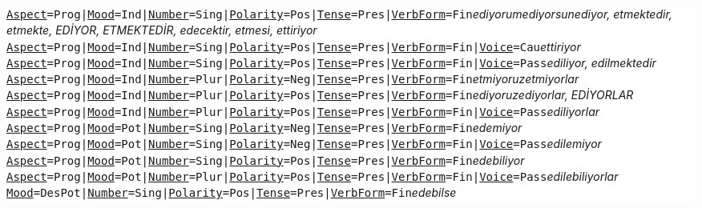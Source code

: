   <tr><td><tt><tt><a href="tr_penn-feat-Aspect.html">Aspect</a></tt><tt>=Prog</tt>|<tt><a href="tr_penn-feat-Mood.html">Mood</a></tt><tt>=Ind</tt>|<tt><a href="tr_penn-feat-Number.html">Number</a></tt><tt>=Sing</tt>|<tt><a href="tr_penn-feat-Polarity.html">Polarity</a></tt><tt>=Pos</tt>|<tt><a href="tr_penn-feat-Tense.html">Tense</a></tt><tt>=Pres</tt>|<tt><a href="tr_penn-feat-VerbForm.html">VerbForm</a></tt><tt>=Fin</tt></tt></td><td><em>ediyorum</em></td><td><em>ediyorsun</em></td><td><em>ediyor, etmektedir, etmekte, EDİYOR, ETMEKTEDİR, edecektir, etmesi, ettiriyor</em></td></tr>
  <tr><td><tt><tt><a href="tr_penn-feat-Aspect.html">Aspect</a></tt><tt>=Prog</tt>|<tt><a href="tr_penn-feat-Mood.html">Mood</a></tt><tt>=Ind</tt>|<tt><a href="tr_penn-feat-Number.html">Number</a></tt><tt>=Sing</tt>|<tt><a href="tr_penn-feat-Polarity.html">Polarity</a></tt><tt>=Pos</tt>|<tt><a href="tr_penn-feat-Tense.html">Tense</a></tt><tt>=Pres</tt>|<tt><a href="tr_penn-feat-VerbForm.html">VerbForm</a></tt><tt>=Fin</tt>|<tt><a href="tr_penn-feat-Voice.html">Voice</a></tt><tt>=Cau</tt></tt></td><td></td><td></td><td><em>ettiriyor</em></td></tr>
  <tr><td><tt><tt><a href="tr_penn-feat-Aspect.html">Aspect</a></tt><tt>=Prog</tt>|<tt><a href="tr_penn-feat-Mood.html">Mood</a></tt><tt>=Ind</tt>|<tt><a href="tr_penn-feat-Number.html">Number</a></tt><tt>=Sing</tt>|<tt><a href="tr_penn-feat-Polarity.html">Polarity</a></tt><tt>=Pos</tt>|<tt><a href="tr_penn-feat-Tense.html">Tense</a></tt><tt>=Pres</tt>|<tt><a href="tr_penn-feat-VerbForm.html">VerbForm</a></tt><tt>=Fin</tt>|<tt><a href="tr_penn-feat-Voice.html">Voice</a></tt><tt>=Pass</tt></tt></td><td></td><td></td><td><em>ediliyor, edilmektedir</em></td></tr>
  <tr><td><tt><tt><a href="tr_penn-feat-Aspect.html">Aspect</a></tt><tt>=Prog</tt>|<tt><a href="tr_penn-feat-Mood.html">Mood</a></tt><tt>=Ind</tt>|<tt><a href="tr_penn-feat-Number.html">Number</a></tt><tt>=Plur</tt>|<tt><a href="tr_penn-feat-Polarity.html">Polarity</a></tt><tt>=Neg</tt>|<tt><a href="tr_penn-feat-Tense.html">Tense</a></tt><tt>=Pres</tt>|<tt><a href="tr_penn-feat-VerbForm.html">VerbForm</a></tt><tt>=Fin</tt></tt></td><td><em>etmiyoruz</em></td><td></td><td><em>etmiyorlar</em></td></tr>
  <tr><td><tt><tt><a href="tr_penn-feat-Aspect.html">Aspect</a></tt><tt>=Prog</tt>|<tt><a href="tr_penn-feat-Mood.html">Mood</a></tt><tt>=Ind</tt>|<tt><a href="tr_penn-feat-Number.html">Number</a></tt><tt>=Plur</tt>|<tt><a href="tr_penn-feat-Polarity.html">Polarity</a></tt><tt>=Pos</tt>|<tt><a href="tr_penn-feat-Tense.html">Tense</a></tt><tt>=Pres</tt>|<tt><a href="tr_penn-feat-VerbForm.html">VerbForm</a></tt><tt>=Fin</tt></tt></td><td><em>ediyoruz</em></td><td></td><td><em>ediyorlar, EDİYORLAR</em></td></tr>
  <tr><td><tt><tt><a href="tr_penn-feat-Aspect.html">Aspect</a></tt><tt>=Prog</tt>|<tt><a href="tr_penn-feat-Mood.html">Mood</a></tt><tt>=Ind</tt>|<tt><a href="tr_penn-feat-Number.html">Number</a></tt><tt>=Plur</tt>|<tt><a href="tr_penn-feat-Polarity.html">Polarity</a></tt><tt>=Pos</tt>|<tt><a href="tr_penn-feat-Tense.html">Tense</a></tt><tt>=Pres</tt>|<tt><a href="tr_penn-feat-VerbForm.html">VerbForm</a></tt><tt>=Fin</tt>|<tt><a href="tr_penn-feat-Voice.html">Voice</a></tt><tt>=Pass</tt></tt></td><td></td><td></td><td><em>ediliyorlar</em></td></tr>
  <tr><td><tt><tt><a href="tr_penn-feat-Aspect.html">Aspect</a></tt><tt>=Prog</tt>|<tt><a href="tr_penn-feat-Mood.html">Mood</a></tt><tt>=Pot</tt>|<tt><a href="tr_penn-feat-Number.html">Number</a></tt><tt>=Sing</tt>|<tt><a href="tr_penn-feat-Polarity.html">Polarity</a></tt><tt>=Neg</tt>|<tt><a href="tr_penn-feat-Tense.html">Tense</a></tt><tt>=Pres</tt>|<tt><a href="tr_penn-feat-VerbForm.html">VerbForm</a></tt><tt>=Fin</tt></tt></td><td></td><td></td><td><em>edemiyor</em></td></tr>
  <tr><td><tt><tt><a href="tr_penn-feat-Aspect.html">Aspect</a></tt><tt>=Prog</tt>|<tt><a href="tr_penn-feat-Mood.html">Mood</a></tt><tt>=Pot</tt>|<tt><a href="tr_penn-feat-Number.html">Number</a></tt><tt>=Sing</tt>|<tt><a href="tr_penn-feat-Polarity.html">Polarity</a></tt><tt>=Neg</tt>|<tt><a href="tr_penn-feat-Tense.html">Tense</a></tt><tt>=Pres</tt>|<tt><a href="tr_penn-feat-VerbForm.html">VerbForm</a></tt><tt>=Fin</tt>|<tt><a href="tr_penn-feat-Voice.html">Voice</a></tt><tt>=Pass</tt></tt></td><td></td><td></td><td><em>edilemiyor</em></td></tr>
  <tr><td><tt><tt><a href="tr_penn-feat-Aspect.html">Aspect</a></tt><tt>=Prog</tt>|<tt><a href="tr_penn-feat-Mood.html">Mood</a></tt><tt>=Pot</tt>|<tt><a href="tr_penn-feat-Number.html">Number</a></tt><tt>=Sing</tt>|<tt><a href="tr_penn-feat-Polarity.html">Polarity</a></tt><tt>=Pos</tt>|<tt><a href="tr_penn-feat-Tense.html">Tense</a></tt><tt>=Pres</tt>|<tt><a href="tr_penn-feat-VerbForm.html">VerbForm</a></tt><tt>=Fin</tt></tt></td><td></td><td></td><td><em>edebiliyor</em></td></tr>
  <tr><td><tt><tt><a href="tr_penn-feat-Aspect.html">Aspect</a></tt><tt>=Prog</tt>|<tt><a href="tr_penn-feat-Mood.html">Mood</a></tt><tt>=Pot</tt>|<tt><a href="tr_penn-feat-Number.html">Number</a></tt><tt>=Plur</tt>|<tt><a href="tr_penn-feat-Polarity.html">Polarity</a></tt><tt>=Pos</tt>|<tt><a href="tr_penn-feat-Tense.html">Tense</a></tt><tt>=Pres</tt>|<tt><a href="tr_penn-feat-VerbForm.html">VerbForm</a></tt><tt>=Fin</tt>|<tt><a href="tr_penn-feat-Voice.html">Voice</a></tt><tt>=Pass</tt></tt></td><td></td><td></td><td><em>edilebiliyorlar</em></td></tr>
  <tr><td><tt><tt><a href="tr_penn-feat-Mood.html">Mood</a></tt><tt>=DesPot</tt>|<tt><a href="tr_penn-feat-Number.html">Number</a></tt><tt>=Sing</tt>|<tt><a href="tr_penn-feat-Polarity.html">Polarity</a></tt><tt>=Pos</tt>|<tt><a href="tr_penn-feat-Tense.html">Tense</a></tt><tt>=Pres</tt>|<tt><a href="tr_penn-feat-VerbForm.html">VerbForm</a></tt><tt>=Fin</tt></tt></td><td></td><td></td><td><em>edebilse</em></td></tr>